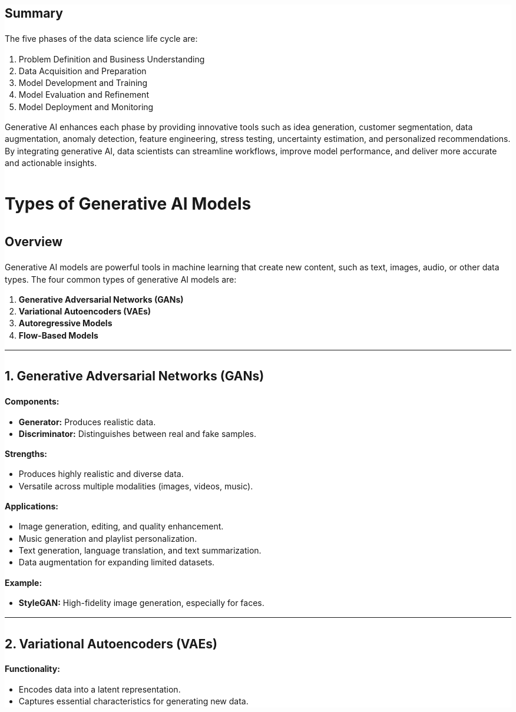 
## Summary
The five phases of the data science life cycle are:  
1. Problem Definition and Business Understanding  
2. Data Acquisition and Preparation  
3. Model Development and Training  
4. Model Evaluation and Refinement  
5. Model Deployment and Monitoring  

Generative AI enhances each phase by providing innovative tools such as idea generation, customer segmentation, data augmentation, anomaly detection, feature engineering, stress testing, uncertainty estimation, and personalized recommendations. By integrating generative AI, data scientists can streamline workflows, improve model performance, and deliver more accurate and actionable insights.


# Types of Generative AI Models

## Overview
Generative AI models are powerful tools in machine learning that create new content, such as text, images, audio, or other data types. The four common types of generative AI models are:

1. **Generative Adversarial Networks (GANs)**
2. **Variational Autoencoders (VAEs)**
3. **Autoregressive Models**
4. **Flow-Based Models**

---

## 1. Generative Adversarial Networks (GANs)
**Components:**
- **Generator:** Produces realistic data.
- **Discriminator:** Distinguishes between real and fake samples.

**Strengths:**
- Produces highly realistic and diverse data.
- Versatile across multiple modalities (images, videos, music).

**Applications:**
- Image generation, editing, and quality enhancement.
- Music generation and playlist personalization.
- Text generation, language translation, and text summarization.
- Data augmentation for expanding limited datasets.

**Example:**  
- **StyleGAN:** High-fidelity image generation, especially for faces.

---

## 2. Variational Autoencoders (VAEs)
**Functionality:**
- Encodes data into a latent representation.
- Captures essential characteristics for generating new data.
